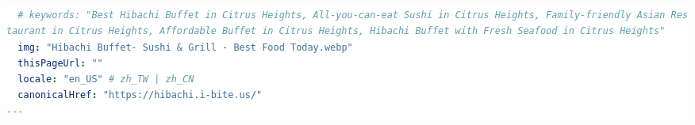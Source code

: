 ```yaml
  # keywords: "Best Hibachi Buffet in Citrus Heights, All-you-can-eat Sushi in Citrus Heights, Family-friendly Asian Restaurant in Citrus Heights, Affordable Buffet in Citrus Heights, Hibachi Buffet with Fresh Seafood in Citrus Heights"
  img: "Hibachi Buffet- Sushi & Grill - Best Food Today.webp"
  thisPageUrl: ""
  locale: "en_US" # zh_TW | zh_CN
  canonicalHref: "https://hibachi.i-bite.us/"
---
```




